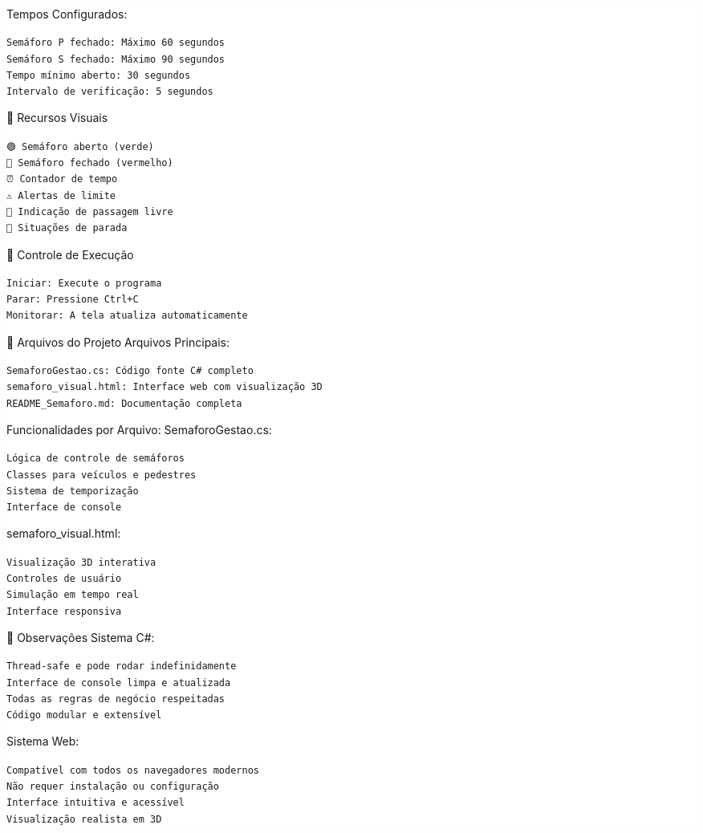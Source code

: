 Tempos Configurados:

    Semáforo P fechado: Máximo 60 segundos
    Semáforo S fechado: Máximo 90 segundos
    Tempo mínimo aberto: 30 segundos
    Intervalo de verificação: 5 segundos

🎨 Recursos Visuais

    🟢 Semáforo aberto (verde)
    🔴 Semáforo fechado (vermelho)
    ⏰ Contador de tempo
    ⚠️ Alertas de limite
    🚗 Indicação de passagem livre
    🛑 Situações de parada

🔄 Controle de Execução

    Iniciar: Execute o programa
    Parar: Pressione Ctrl+C
    Monitorar: A tela atualiza automaticamente

📁 Arquivos do Projeto
Arquivos Principais:

    SemaforoGestao.cs: Código fonte C# completo
    semaforo_visual.html: Interface web com visualização 3D
    README_Semaforo.md: Documentação completa

Funcionalidades por Arquivo:
SemaforoGestao.cs:

    Lógica de controle de semáforos
    Classes para veículos e pedestres
    Sistema de temporização
    Interface de console

semaforo_visual.html:

    Visualização 3D interativa
    Controles de usuário
    Simulação em tempo real
    Interface responsiva

📝 Observações
Sistema C#:

    Thread-safe e pode rodar indefinidamente
    Interface de console limpa e atualizada
    Todas as regras de negócio respeitadas
    Código modular e extensível

Sistema Web:

    Compatível com todos os navegadores modernos
    Não requer instalação ou configuração
    Interface intuitiva e acessível
    Visualização realista em 3D
